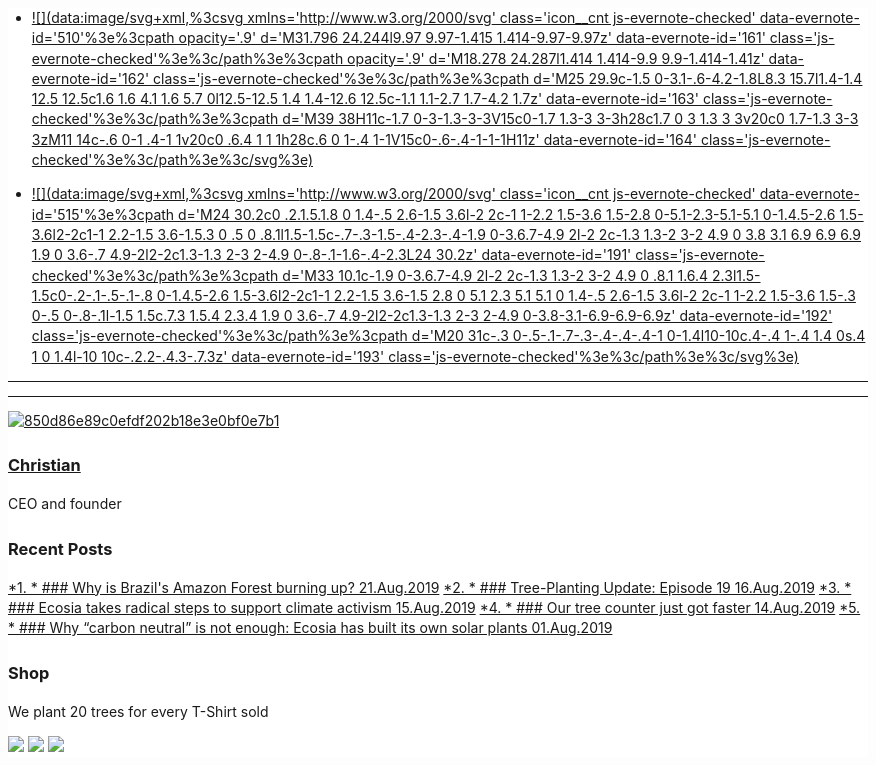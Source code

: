 - [ ![](data:image/svg+xml,%3csvg xmlns='http://www.w3.org/2000/svg' class='icon__cnt js-evernote-checked' data-evernote-id='510'%3e%3cpath opacity='.9' d='M31.796 24.244l9.97 9.97-1.415 1.414-9.97-9.97z' data-evernote-id='161' class='js-evernote-checked'%3e%3c/path%3e%3cpath opacity='.9' d='M18.278 24.287l1.414 1.414-9.9 9.9-1.414-1.41z' data-evernote-id='162' class='js-evernote-checked'%3e%3c/path%3e%3cpath d='M25 29.9c-1.5 0-3.1-.6-4.2-1.8L8.3 15.7l1.4-1.4 12.5 12.5c1.6 1.6 4.1 1.6 5.7 0l12.5-12.5 1.4 1.4-12.6 12.5c-1.1 1.1-2.7 1.7-4.2 1.7z' data-evernote-id='163' class='js-evernote-checked'%3e%3c/path%3e%3cpath d='M39 38H11c-1.7 0-3-1.3-3-3V15c0-1.7 1.3-3 3-3h28c1.7 0 3 1.3 3 3v20c0 1.7-1.3 3-3 3zM11 14c-.6 0-1 .4-1 1v20c0 .6.4 1 1 1h28c.6 0 1-.4 1-1V15c0-.6-.4-1-1-1H11z' data-evernote-id='164' class='js-evernote-checked'%3e%3c/path%3e%3c/svg%3e)](https://blog.ecosia.org/google-android-choice-screen-auction-eu-ecosia/mailto:?subject=Why%20we%27re%20saying%20no%20to%20Google&body=https://blog.ecosia.org/google-android-choice-screen-auction-eu-ecosia/)

- [ ![](data:image/svg+xml,%3csvg xmlns='http://www.w3.org/2000/svg' class='icon__cnt js-evernote-checked' data-evernote-id='515'%3e%3cpath d='M24 30.2c0 .2.1.5.1.8 0 1.4-.5 2.6-1.5 3.6l-2 2c-1 1-2.2 1.5-3.6 1.5-2.8 0-5.1-2.3-5.1-5.1 0-1.4.5-2.6 1.5-3.6l2-2c1-1 2.2-1.5 3.6-1.5.3 0 .5 0 .8.1l1.5-1.5c-.7-.3-1.5-.4-2.3-.4-1.9 0-3.6.7-4.9 2l-2 2c-1.3 1.3-2 3-2 4.9 0 3.8 3.1 6.9 6.9 6.9 1.9 0 3.6-.7 4.9-2l2-2c1.3-1.3 2-3 2-4.9 0-.8-.1-1.6-.4-2.3L24 30.2z' data-evernote-id='191' class='js-evernote-checked'%3e%3c/path%3e%3cpath d='M33 10.1c-1.9 0-3.6.7-4.9 2l-2 2c-1.3 1.3-2 3-2 4.9 0 .8.1 1.6.4 2.3l1.5-1.5c0-.2-.1-.5-.1-.8 0-1.4.5-2.6 1.5-3.6l2-2c1-1 2.2-1.5 3.6-1.5 2.8 0 5.1 2.3 5.1 5.1 0 1.4-.5 2.6-1.5 3.6l-2 2c-1 1-2.2 1.5-3.6 1.5-.3 0-.5 0-.8-.1l-1.5 1.5c.7.3 1.5.4 2.3.4 1.9 0 3.6-.7 4.9-2l2-2c1.3-1.3 2-3 2-4.9 0-3.8-3.1-6.9-6.9-6.9z' data-evernote-id='192' class='js-evernote-checked'%3e%3c/path%3e%3cpath d='M20 31c-.3 0-.5-.1-.7-.3-.4-.4-.4-1 0-1.4l10-10c.4-.4 1-.4 1.4 0s.4 1 0 1.4l-10 10c-.2.2-.4.3-.7.3z' data-evernote-id='193' class='js-evernote-checked'%3e%3c/path%3e%3c/svg%3e)](https://blog.ecosia.org/google-android-choice-screen-auction-eu-ecosia/#)

* * *

* * *

 [![850d86e89c0efdf202b18e3e0bf0e7b1](../_resources/2c40dcc91fbdd11543fb472116e4c792.jpg)](https://blog.ecosia.org/author/christian/)

###   [Christian](https://blog.ecosia.org/author/christian/)

CEO and founder

### Recent Posts

 [*1. *      ### Why is Brazil's Amazon Forest burning up?   21.Aug.2019](https://blog.ecosia.org/brazils-amazon-rainforest-is-burning-up/)  [*2. *      ### Tree-Planting Update: Episode 19   16.Aug.2019](https://blog.ecosia.org/tree-planting-update-episode-19-ethiopia-dila/)  [*3. *      ### Ecosia takes radical steps to support climate activism   15.Aug.2019](https://blog.ecosia.org/ecosia-support-climate-activism-civil-disobedience/)  [*4. *      ### Our tree counter just got faster   14.Aug.2019](https://blog.ecosia.org/ecosia-tree-counter-revenue-growth-august-2019/)  [*5. *      ### Why “carbon neutral” is not enough: Ecosia has built its own solar plants   01.Aug.2019](https://blog.ecosia.org/why-carbon-neutral-is-not-enough-ecosia-has-built-its-own-solar-plants/)

### Shop

We plant 20 trees for every T-Shirt sold

 [![](../_resources/ca6efdc17040c7206755268178a2dba5.png)](https://ecosia.teemill.com/product/spread-the-word-not-the-oil-t-shirt/)  [![](../_resources/ea467933aaaad310513a71ada9b037f0.png)](https://ecosia.teemill.com/product/give-back-to-the-earth-sweater/)  [![](../_resources/1d5287e771421f5f4ba80a7e92796a14.png)](https://ecosia.teemill.com/product/ecosia-tribe-hoody/)
